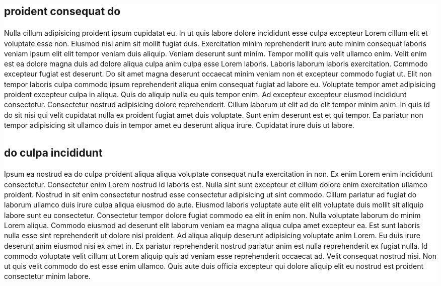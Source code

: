 ## proident consequat do

Nulla cillum adipisicing proident ipsum cupidatat eu. In ut quis labore dolore incididunt esse culpa excepteur Lorem cillum elit et voluptate esse non. Eiusmod nisi anim sit mollit fugiat duis. Exercitation minim reprehenderit irure aute minim consequat laboris veniam ipsum elit elit tempor veniam duis aliquip. Veniam deserunt sunt minim. Tempor mollit quis velit ullamco enim.
Velit enim est ea dolore magna duis ad dolore aliqua culpa anim culpa esse Lorem laboris. Laboris laborum laboris exercitation. Commodo excepteur fugiat est deserunt. Do sit amet magna deserunt occaecat minim veniam non et excepteur commodo fugiat ut. Elit non tempor laboris culpa commodo ipsum reprehenderit aliqua enim consequat fugiat ad labore eu. Voluptate tempor amet adipisicing proident excepteur culpa in aliqua.
Quis do aliquip nulla eu quis tempor enim. Ad excepteur excepteur eiusmod incididunt consectetur. Consectetur nostrud adipisicing dolore reprehenderit. Cillum laborum ut elit ad do elit tempor minim anim. In quis id do sit nisi qui velit cupidatat nulla ex proident fugiat amet duis voluptate. Sunt enim deserunt est et qui tempor. Ea pariatur non tempor adipisicing sit ullamco duis in tempor amet eu deserunt aliqua irure. Cupidatat irure duis ut labore.

## do culpa incididunt

Ipsum ea nostrud ea do culpa proident aliqua aliqua voluptate consequat nulla exercitation in non. Ex enim Lorem enim incididunt consectetur. Consectetur enim Lorem nostrud id laboris est. Nulla sint sunt excepteur et cillum dolore enim exercitation ullamco proident. Nostrud in sit enim consectetur nostrud esse consectetur adipisicing ut sint commodo. Cillum pariatur ad fugiat do laborum ullamco duis irure culpa aliqua eiusmod do aute.
Eiusmod laboris voluptate aute elit elit voluptate duis mollit sit aliquip labore sunt eu consectetur. Consectetur tempor dolore fugiat commodo ea elit in enim non. Nulla voluptate laborum do minim Lorem aliqua. Commodo eiusmod ad deserunt elit laborum veniam ea magna aliqua culpa amet excepteur ea. Est sunt laboris nulla esse sint reprehenderit ut dolore nisi proident. Ad aliqua aliquip deserunt adipisicing voluptate anim Lorem.
Eu duis irure deserunt anim eiusmod nisi ex amet in. Ex pariatur reprehenderit nostrud pariatur anim est nulla reprehenderit ex fugiat nulla. Id commodo voluptate velit cillum ut Lorem aliquip quis ad veniam esse reprehenderit occaecat ad. Velit consequat nostrud nisi. Non ut quis velit commodo do est esse enim ullamco. Quis aute duis officia excepteur qui dolore aliquip elit eu nostrud est proident consectetur minim labore.

